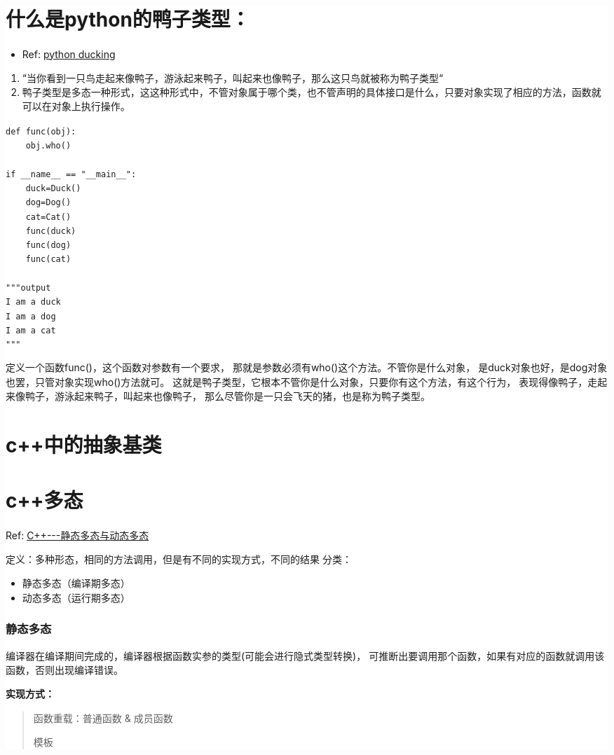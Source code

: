 # 什么是python的鸭子类型：
- Ref: [python ducking](https://blog.csdn.net/qq_18824345/article/details/105786417)

1. “当你看到一只鸟走起来像鸭子，游泳起来鸭子，叫起来也像鸭子，那么这只鸟就被称为鸭子类型“
2. 鸭子类型是多态一种形式，这这种形式中，不管对象属于哪个类，也不管声明的具体接口是什么，只要对象实现了相应的方法，函数就可以在对象上执行操作。

```python3
def func(obj):
    obj.who()

if __name__ == "__main__":
    duck=Duck()
    dog=Dog()
    cat=Cat()
    func(duck)
    func(dog)
    func(cat)
    
"""output    
I am a duck
I am a dog
I am a cat
"""
```
定义一个函数func()，这个函数对参数有一个要求，
那就是参数必须有who()这个方法。不管你是什么对象，
是duck对象也好，是dog对象也罢，只管对象实现who()方法就可。
这就是鸭子类型，它根本不管你是什么对象，只要你有这个方法，有这个行为，
表现得像鸭子，走起来像鸭子，游泳起来鸭子，叫起来也像鸭子，
那么尽管你是一只会飞天的猪，也是称为鸭子类型。

# c++中的抽象基类




# c++多态
Ref: [C++---静态多态与动态多态](https://blog.csdn.net/qq_37934101/article/details/81365449)

定义：多种形态，相同的方法调用，但是有不同的实现方式，不同的结果
分类：
- 静态多态（编译期多态）
- 动态多态（运行期多态）

### 静态多态
编译器在编译期间完成的，编译器根据函数实参的类型(可能会进行隐式类型转换)，
可推断出要调用那个函数，如果有对应的函数就调用该函数，否则出现编译错误。

**实现方式：**
> 函数重载：普通函数 & 成员函数
>
> 模板
